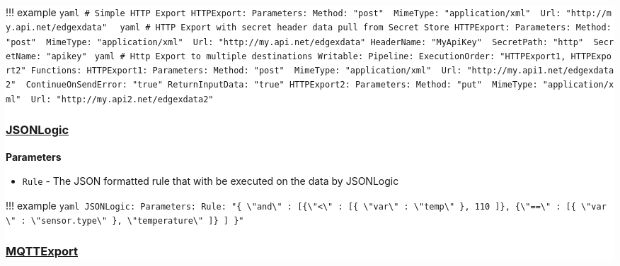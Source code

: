 !!! example
    ```yaml
        # Simple HTTP Export
        HTTPExport:
          Parameters:
            Method: "post" 
            MimeType: "application/xml" 
            Url: "http://my.api.net/edgexdata" 
    ```
    ```yaml
        # HTTP Export with secret header data pull from Secret Store
        HTTPExport:
          Parameters:
            Method: "post" 
            MimeType: "application/xml" 
            Url: "http://my.api.net/edgexdata"
            HeaderName: "MyApiKey" 
            SecretPath: "http" 
            SecretName: "apikey"
    ```
    ```yaml
        # Http Export to multiple destinations
        Writable:
          Pipeline:
            ExecutionOrder: "HTTPExport1, HTTPExport2"
            Functions:
              HTTPExport1:
                Parameters:
                  Method: "post" 
                  MimeType: "application/xml" 
                  Url: "http://my.api1.net/edgexdata2" 
                  ContinueOnSendError: "true"
                  ReturnInputData: "true"
              HTTPExport2:
               Parameters:
                  Method: "put" 
                  MimeType: "application/xml" 
                  Url: "http://my.api2.net/edgexdata2"
    ```

### [JSONLogic](../BuiltIn/#json-logic)
**Parameters**

- `Rule` - The JSON formatted rule that with be executed on the data by JSONLogic 

!!! example
    ```yaml
        JSONLogic:
          Parameters:
            Rule: "{ \"and\" : [{\"<\" : [{ \"var\" : \"temp\" }, 110 ]}, {\"==\" : [{ \"var\" : \"sensor.type\" }, \"temperature\" ]} ] }"
    ```
### [MQTTExport](../BuiltIn/#mqtt-export)
